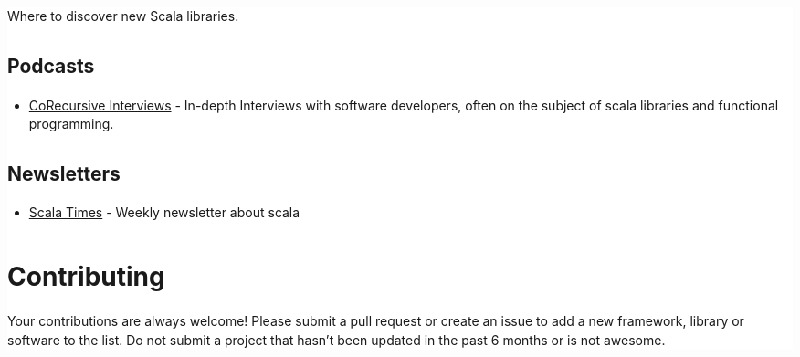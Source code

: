 Where to discover new Scala libraries.

## Podcasts

* [CoRecursive Interviews](https://corecursive.com/) - In-depth Interviews with software developers, often on the subject of scala libraries and functional programming.

## Newsletters

* [Scala Times](https://scalatimes.com/) - Weekly newsletter about scala

# Contributing

Your contributions are always welcome! Please submit a pull request or create an issue to add a new framework, library or software to the list. Do not submit a project that hasn’t been updated in the past 6 months or is not awesome.

